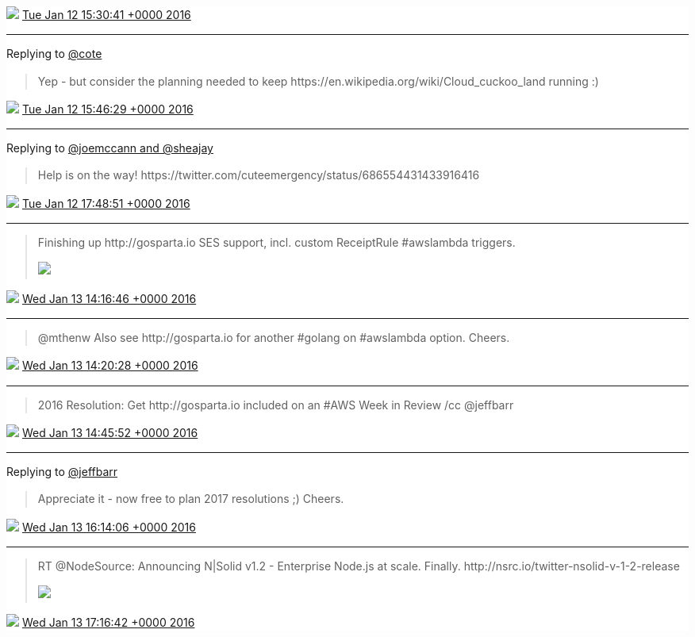<img src="./media/tweet.ico" width="12" /> [Tue Jan 12 15:30:41 +0000 2016](https://twitter.com/mweagle/status/686933321792753666)

----

Replying to [@cote](https://twitter.com/cote/status/686933950623686656)

> Yep \- but consider the planning needed to keep https://en\.wikipedia\.org/wiki/Cloud\_cuckoo\_land running :\)

<img src="./media/tweet.ico" width="12" /> [Tue Jan 12 15:46:29 +0000 2016](https://twitter.com/mweagle/status/686937297535684608)

----

Replying to [@joemccann and @sheajay](https://twitter.com/joemccann/status/686960953296949248)

> Help is on the way\! https://twitter\.com/cuteemergency/status/686554431433916416

<img src="./media/tweet.ico" width="12" /> [Tue Jan 12 17:48:51 +0000 2016](https://twitter.com/mweagle/status/686968092769976323)

----

> Finishing up http://gosparta\.io SES support, incl\. custom ReceiptRule \#awslambda triggers\.
>
> ![](/twitter/archive/media/687277108435918848-CYmy41LUQAIy4NI.jpg)

<img src="./media/tweet.ico" width="12" /> [Wed Jan 13 14:16:46 +0000 2016](https://twitter.com/mweagle/status/687277108435918848)

----

> @mthenw Also see http://gosparta\.io for another \#golang on \#awslambda option\. Cheers\.

<img src="./media/tweet.ico" width="12" /> [Wed Jan 13 14:20:28 +0000 2016](https://twitter.com/mweagle/status/687278042318675969)

----

> 2016 Resolution: Get http://gosparta\.io included on an \#AWS Week in Review /cc @jeffbarr

<img src="./media/tweet.ico" width="12" /> [Wed Jan 13 14:45:52 +0000 2016](https://twitter.com/mweagle/status/687284430814105600)

----

Replying to [@jeffbarr](https://twitter.com/jeffbarr/status/687293788922851328)

> Appreciate it \- now free to plan 2017 resolutions ;\)  Cheers\.

<img src="./media/tweet.ico" width="12" /> [Wed Jan 13 16:14:06 +0000 2016](https://twitter.com/mweagle/status/687306638361903104)

----

> RT @NodeSource: Announcing N\|Solid v1\.2 \- Enterprise Node\.js at scale\. Finally\. http://nsrc\.io/twitter\-nsolid\-v\-1\-2\-release
>
> ![](/twitter/archive/media/687322390951415809-CYm_d-AUMAAjmX2.jpg)

<img src="./media/tweet.ico" width="12" /> [Wed Jan 13 17:16:42 +0000 2016](https://twitter.com/mweagle/status/687322390951415809)
